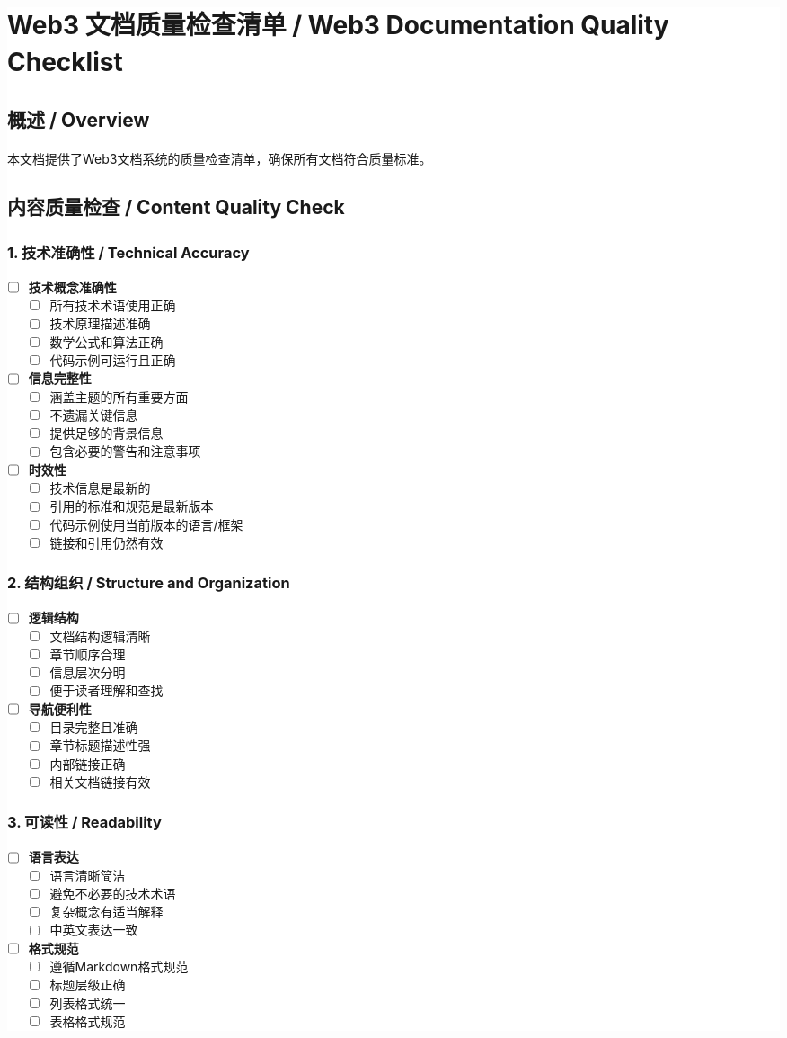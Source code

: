 # Web3 文档质量检查清单 / Web3 Documentation Quality Checklist

## 概述 / Overview

本文档提供了Web3文档系统的质量检查清单，确保所有文档符合质量标准。

## 内容质量检查 / Content Quality Check

### 1. 技术准确性 / Technical Accuracy

- [ ] **技术概念准确性**
  - [ ] 所有技术术语使用正确
  - [ ] 技术原理描述准确
  - [ ] 数学公式和算法正确
  - [ ] 代码示例可运行且正确

- [ ] **信息完整性**
  - [ ] 涵盖主题的所有重要方面
  - [ ] 不遗漏关键信息
  - [ ] 提供足够的背景信息
  - [ ] 包含必要的警告和注意事项

- [ ] **时效性**
  - [ ] 技术信息是最新的
  - [ ] 引用的标准和规范是最新版本
  - [ ] 代码示例使用当前版本的语言/框架
  - [ ] 链接和引用仍然有效

### 2. 结构组织 / Structure and Organization

- [ ] **逻辑结构**
  - [ ] 文档结构逻辑清晰
  - [ ] 章节顺序合理
  - [ ] 信息层次分明
  - [ ] 便于读者理解和查找

- [ ] **导航便利性**
  - [ ] 目录完整且准确
  - [ ] 章节标题描述性强
  - [ ] 内部链接正确
  - [ ] 相关文档链接有效

### 3. 可读性 / Readability

- [ ] **语言表达**
  - [ ] 语言清晰简洁
  - [ ] 避免不必要的技术术语
  - [ ] 复杂概念有适当解释
  - [ ] 中英文表达一致

- [ ] **格式规范**
  - [ ] 遵循Markdown格式规范
  - [ ] 标题层级正确
  - [ ] 列表格式统一
  - [ ] 表格格式规范
